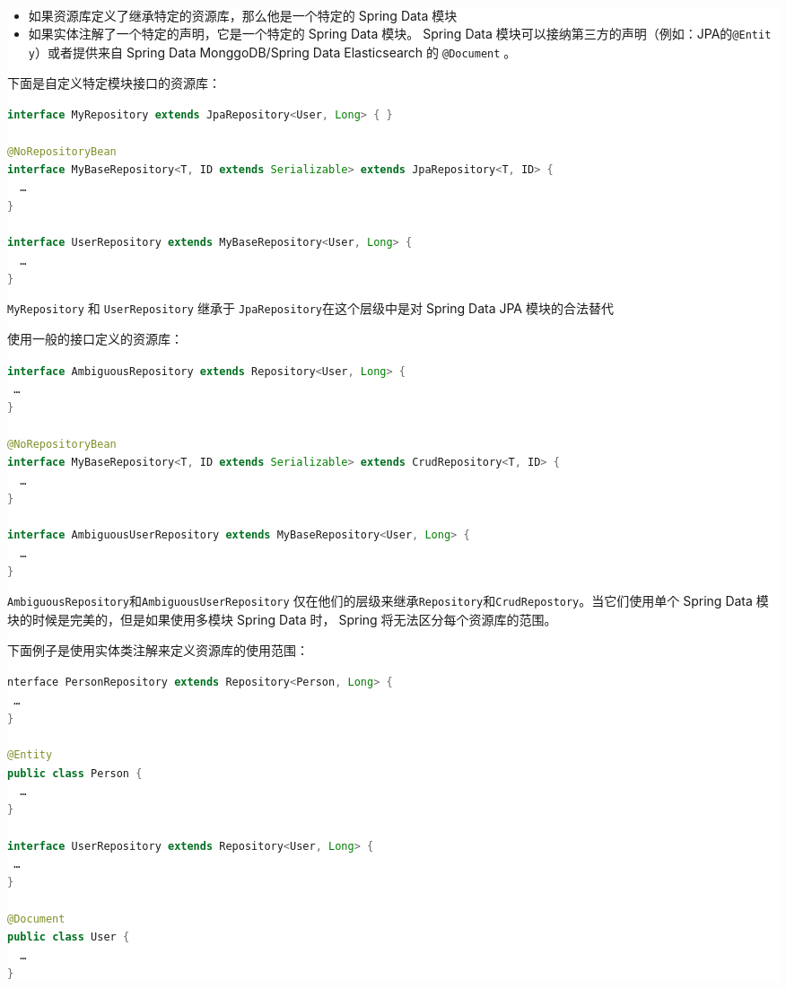 * 如果资源库定义了继承特定的资源库，那么他是一个特定的 Spring Data 模块
* 如果实体注解了一个特定的声明，它是一个特定的 Spring Data 模块。 Spring Data 模块可以接纳第三方的声明（例如：JPA的`@Entity`）或者提供来自 Spring Data MonggoDB/Spring Data Elasticsearch 的 `@Document` 。

下面是自定义特定模块接口的资源库：

```java
interface MyRepository extends JpaRepository<User, Long> { }

@NoRepositoryBean
interface MyBaseRepository<T, ID extends Serializable> extends JpaRepository<T, ID> {
  …
}

interface UserRepository extends MyBaseRepository<User, Long> {
  …
}
```

`MyRepository` 和  `UserRepository` 继承于 `JpaRepository`在这个层级中是对 Spring Data JPA 模块的合法替代

使用一般的接口定义的资源库：

```java
interface AmbiguousRepository extends Repository<User, Long> {
 …
}

@NoRepositoryBean
interface MyBaseRepository<T, ID extends Serializable> extends CrudRepository<T, ID> {
  …
}

interface AmbiguousUserRepository extends MyBaseRepository<User, Long> {
  …
}
```

`AmbiguousRepository`和`AmbiguousUserRepository` 仅在他们的层级来继承`Repository`和`CrudRepostory`。当它们使用单个  Spring Data 模块的时候是完美的，但是如果使用多模块 Spring Data 时， Spring 将无法区分每个资源库的范围。


下面例子是使用实体类注解来定义资源库的使用范围：

```java
nterface PersonRepository extends Repository<Person, Long> {
 …
}

@Entity
public class Person {
  …
}

interface UserRepository extends Repository<User, Long> {
 …
}

@Document
public class User {
  …
}
```
